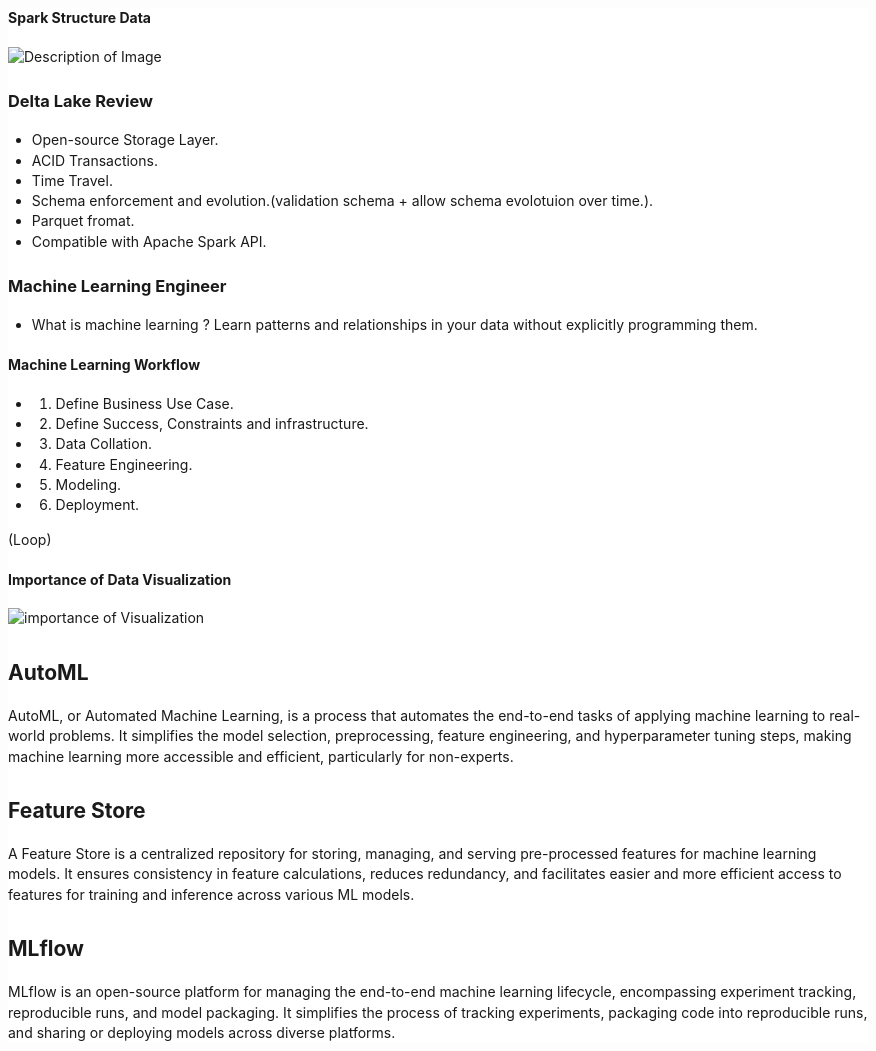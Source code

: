 #### Spark Structure Data
![Description of Image](img/01_Spark_Structure_Data.PNG)


### Delta Lake Review  

- Open-source Storage Layer.
- ACID Transactions.  
- Time Travel.  
- Schema enforcement and evolution.(validation schema + allow schema evolotuion over time.).  
- Parquet fromat.  
- Compatible with Apache Spark API.  

### Machine Learning Engineer

- What is machine learning ? Learn patterns and relationships in your data without explicitly programming them.  


#### Machine Learning Workflow

- 1. Define Business Use Case.  
- 2. Define Success, Constraints and infrastructure.  
- 3. Data Collation.  
- 4. Feature Engineering.  
- 5. Modeling.  
- 6. Deployment.  

(Loop)

#### Importance of Data Visualization

![importance of Visualization](img/02_Importance_Visualization.PNG)



## AutoML
AutoML, or Automated Machine Learning, is a process that automates the end-to-end tasks of applying machine learning to real-world problems.
It simplifies the model selection, preprocessing, feature engineering, and hyperparameter tuning steps, making machine learning more accessible and efficient, particularly for non-experts.

## Feature Store

A Feature Store is a centralized repository for storing, managing, and serving pre-processed features for machine learning models. 
It ensures consistency in feature calculations, reduces redundancy, and facilitates easier and more efficient access to features for training and inference across various ML models.

## MLflow

MLflow is an open-source platform for managing the end-to-end machine learning lifecycle, encompassing experiment tracking,
reproducible runs, and model packaging. It simplifies the process of tracking experiments, packaging code into reproducible runs,
 and sharing or deploying models across diverse platforms.
 